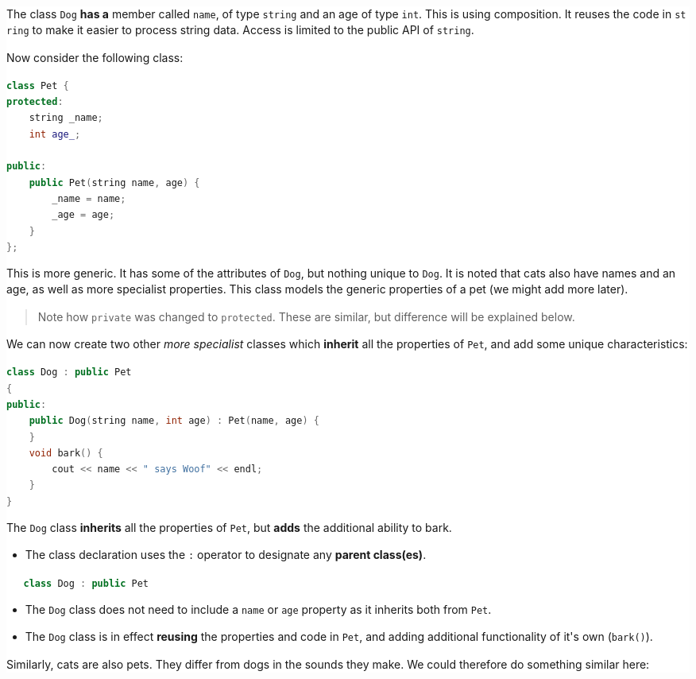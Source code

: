 The class `Dog` **has a** member called `name`, of type `string` and an age of type `int`. This is using composition. It reuses the code in `string` to make it easier to process string data. Access is limited to the public API of `string`.

Now consider the following class:

```C++
class Pet {
protected:
    string _name;
    int age_;

public:
    public Pet(string name, age) {
        _name = name;
        _age = age;
    }
};
```

This is more generic. It has some of the attributes of `Dog`, but nothing unique to `Dog`. It is noted that cats also have names and an age, as well as more specialist properties. This class models the generic properties of a pet (we might add more later).

> Note how `private` was changed to `protected`. These are similar, but difference will be explained below.

We can now create two other *more specialist* classes which **inherit** all the properties of `Pet`, and add some unique characteristics:

```C++
class Dog : public Pet 
{
public:
    public Dog(string name, int age) : Pet(name, age) {
    }
    void bark() {
        cout << name << " says Woof" << endl;
    }
}
```

The `Dog` class **inherits** all the properties of `Pet`, but **adds** the additional ability to bark. 

* The class declaration uses the `:` operator to designate any **parent class(es)**. 

```C++
   class Dog : public Pet
```

* The `Dog` class does not need to include a `name` or `age` property as it inherits both from `Pet`. 

* The `Dog` class is in effect **reusing** the properties and code in `Pet`, and adding additional functionality of it's own (`bark()`).

Similarly, cats are also pets. They differ from dogs in the sounds they make. We could therefore do something similar here:

